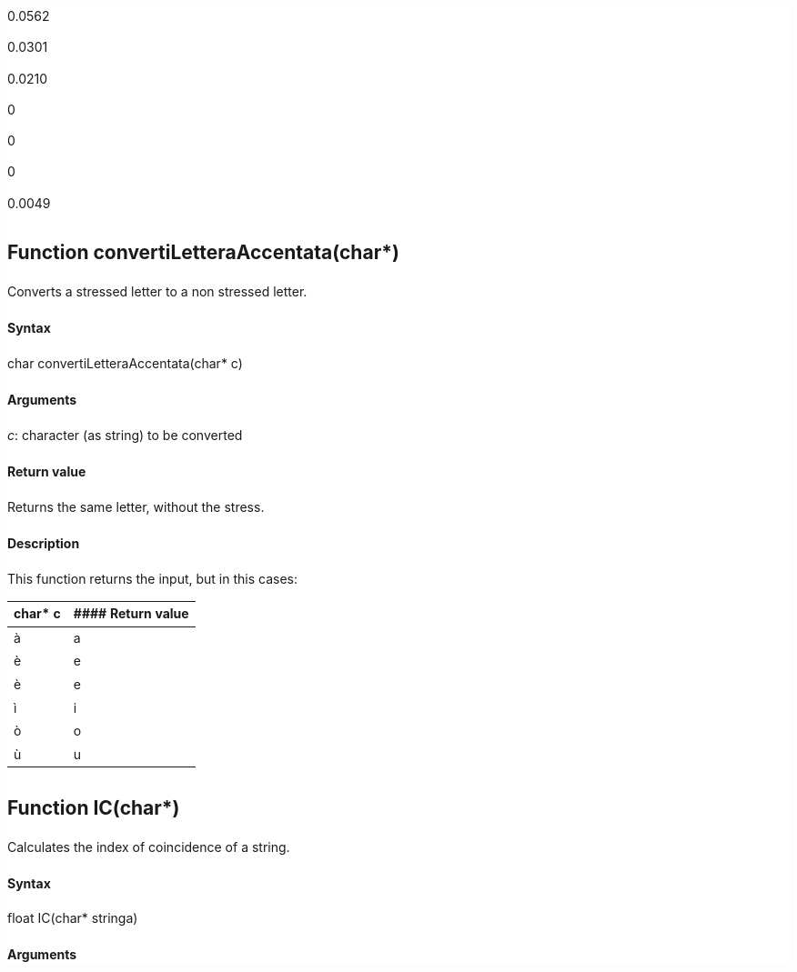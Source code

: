 0.0562

0.0301

0.0210

0

0

0

0.0049

## Function **convertiLetteraAccentata(char\*)**

Converts a stressed letter to a non stressed letter.

#### Syntax

char convertiLetteraAccentata(char\* c)

#### Arguments

_c_: character (as string) to be converted

#### Return value

Returns the same letter, without the stress.

#### Description

This function returns the input, but in this cases:

| char\* c | #### Return value |
| --- | --- |
| à | a |
| è | e |
| è | e |
| ì | i |
| ò | o |
| ù | u |



## Function **IC(char\*)**

Calculates the index of coincidence of a string.

#### Syntax

float IC(char\* stringa)

#### Arguments
